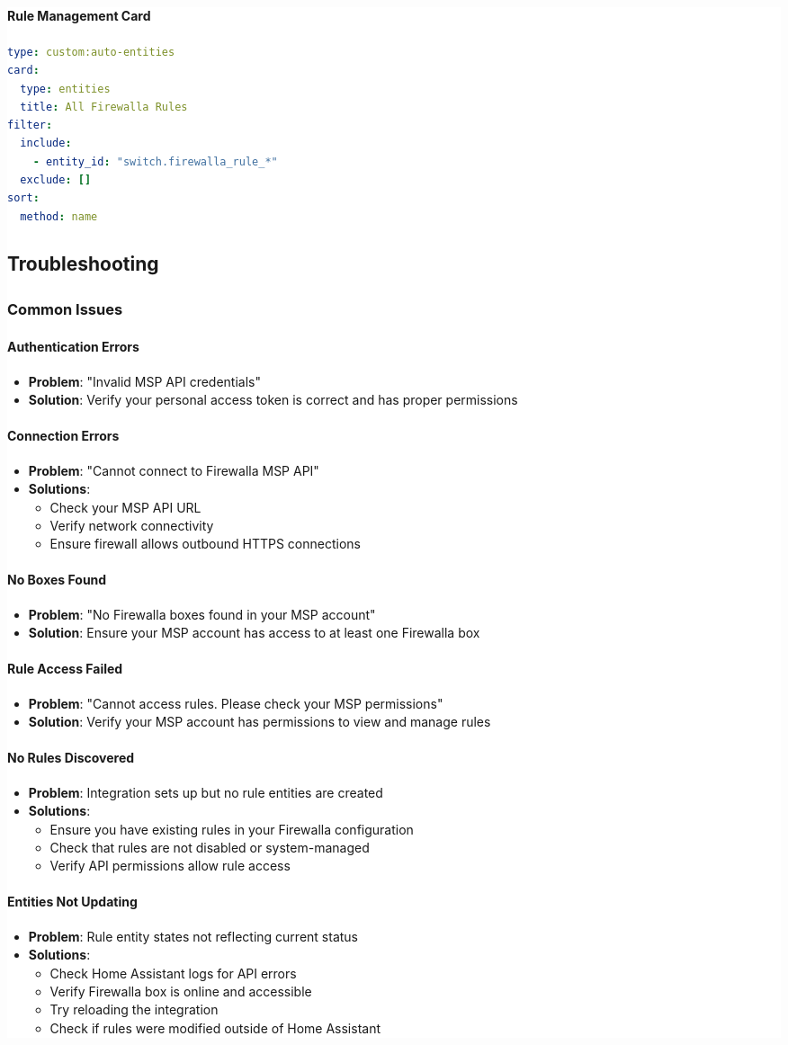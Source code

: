 #### Rule Management Card
```yaml
type: custom:auto-entities
card:
  type: entities
  title: All Firewalla Rules
filter:
  include:
    - entity_id: "switch.firewalla_rule_*"
  exclude: []
sort:
  method: name
```

## Troubleshooting

### Common Issues

#### Authentication Errors
- **Problem**: "Invalid MSP API credentials"
- **Solution**: Verify your personal access token is correct and has proper permissions

#### Connection Errors
- **Problem**: "Cannot connect to Firewalla MSP API"
- **Solutions**:
  - Check your MSP API URL
  - Verify network connectivity
  - Ensure firewall allows outbound HTTPS connections

#### No Boxes Found
- **Problem**: "No Firewalla boxes found in your MSP account"
- **Solution**: Ensure your MSP account has access to at least one Firewalla box

#### Rule Access Failed
- **Problem**: "Cannot access rules. Please check your MSP permissions"
- **Solution**: Verify your MSP account has permissions to view and manage rules

#### No Rules Discovered
- **Problem**: Integration sets up but no rule entities are created
- **Solutions**:
  - Ensure you have existing rules in your Firewalla configuration
  - Check that rules are not disabled or system-managed
  - Verify API permissions allow rule access

#### Entities Not Updating
- **Problem**: Rule entity states not reflecting current status
- **Solutions**:
  - Check Home Assistant logs for API errors
  - Verify Firewalla box is online and accessible
  - Try reloading the integration
  - Check if rules were modified outside of Home Assistant
